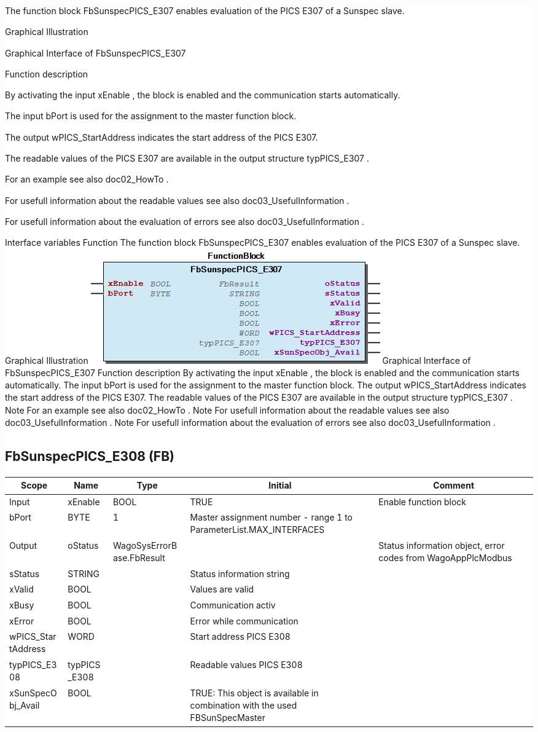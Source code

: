 The function block FbSunspecPICS_E307 enables evaluation of the PICS E307 of a Sunspec slave.

Graphical Illustration

Graphical Interface of FbSunspecPICS_E307

Function description

By activating the input xEnable , the block is enabled and the communication starts automatically.

The input bPort is used for the assignment to the master function block.

The output wPICS_StartAddress indicates the start address of the PICS E307.

The readable values of the PICS E307 are available in the output structure typPICS_E307 .

For an example see also doc02_HowTo .

For usefull information about the readable values see also doc03_UsefulInformation .

For usefull information about the evaluation of errors see also doc03_UsefulInformation .

Interface variables Function The function block FbSunspecPICS_E307 enables evaluation of the PICS E307 of a Sunspec slave. Graphical Illustration ![Image](images/wagoappsunspec_07150ad2.png) Graphical Interface of FbSunspecPICS_E307 Function description By activating the input xEnable , the block is enabled and the communication starts automatically. The input bPort is used for the assignment to the master function block. The output wPICS_StartAddress indicates the start address of the PICS E307. The readable values of the PICS E307 are available in the output structure typPICS_E307 . Note For an example see also doc02_HowTo . Note For usefull information about the readable values see also doc03_UsefulInformation . Note For usefull information about the evaluation of errors see also doc03_UsefulInformation .

## FbSunspecPICS_E308 (FB)


| Scope | Name | Type | Initial | Comment |
| --- | --- | --- | --- | --- |
| Input | xEnable | BOOL | TRUE | Enable function block |
| bPort | BYTE | 1 | Master assignment number - range 1 to ParameterList.MAX_INTERFACES |
| Output | oStatus | WagoSysErrorBase.FbResult |  | Status information object, error codes from WagoAppPlcModbus |
| sStatus | STRING |  | Status information string |
| xValid | BOOL |  | Values are valid |
| xBusy | BOOL |  | Communication activ |
| xError | BOOL |  | Error while communication |
| wPICS_StartAddress | WORD |  | Start address PICS E308 |
| typPICS_E308 | typPICS_E308 |  | Readable values PICS E308 |
| xSunSpecObj_Avail | BOOL |  | TRUE: This object is available in combination with the used FBSunSpecMaster |
